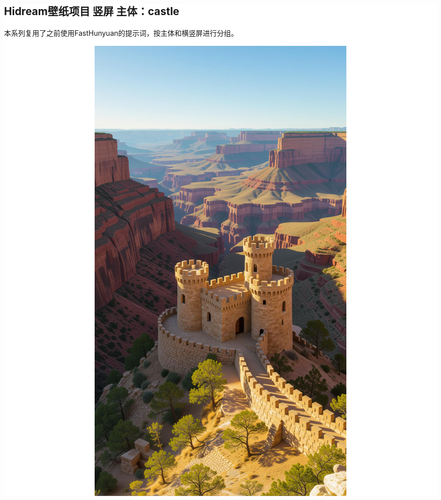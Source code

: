 ## Hidream壁纸项目 竖屏 主体：castle

本系列复用了之前使用FastHunyuan的提示词，按主体和横竖屏进行分组。

<div style="display: flex; justify-content: center; gap: 10px; margin: 10px 0;">
<img src="https://github.com/Willian7004/media-blog/blob/main/files/202506/2025061301/ComfyUI_00546_.jpg?raw=true" style="width:500px;" />